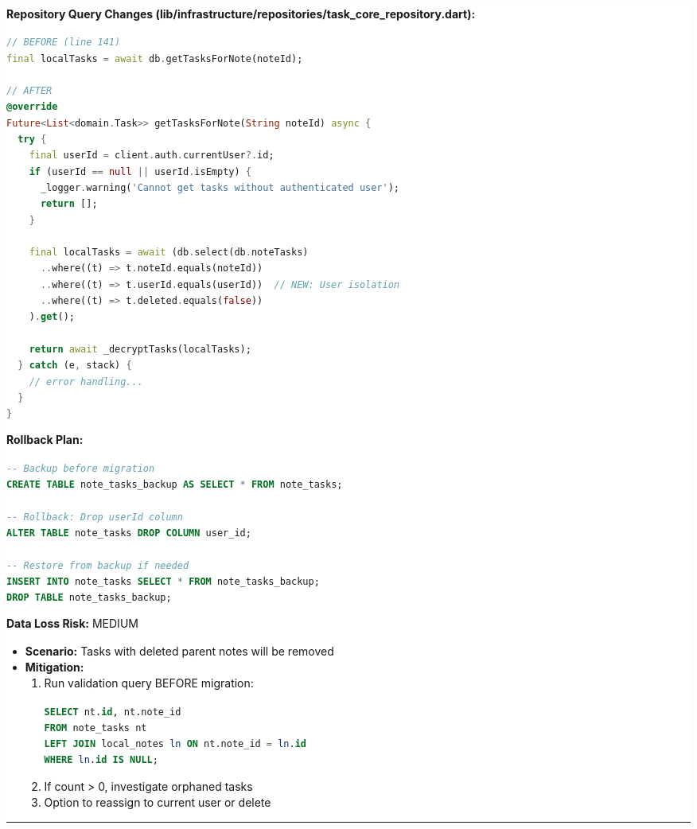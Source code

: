 **Repository Query Changes (lib/infrastructure/repositories/task_core_repository.dart):**
```dart
// BEFORE (line 141)
final localTasks = await db.getTasksForNote(noteId);

// AFTER
@override
Future<List<domain.Task>> getTasksForNote(String noteId) async {
  try {
    final userId = client.auth.currentUser?.id;
    if (userId == null || userId.isEmpty) {
      _logger.warning('Cannot get tasks without authenticated user');
      return [];
    }

    final localTasks = await (db.select(db.noteTasks)
      ..where((t) => t.noteId.equals(noteId))
      ..where((t) => t.userId.equals(userId))  // NEW: User isolation
      ..where((t) => t.deleted.equals(false))
    ).get();

    return await _decryptTasks(localTasks);
  } catch (e, stack) {
    // error handling...
  }
}
```

**Rollback Plan:**
```sql
-- Backup before migration
CREATE TABLE note_tasks_backup AS SELECT * FROM note_tasks;

-- Rollback: Drop userId column
ALTER TABLE note_tasks DROP COLUMN user_id;

-- Restore from backup if needed
INSERT INTO note_tasks SELECT * FROM note_tasks_backup;
DROP TABLE note_tasks_backup;
```

**Data Loss Risk:** MEDIUM
- **Scenario:** Tasks with deleted parent notes will be removed
- **Mitigation:**
  1. Run validation query BEFORE migration:
     ```sql
     SELECT nt.id, nt.note_id
     FROM note_tasks nt
     LEFT JOIN local_notes ln ON nt.note_id = ln.id
     WHERE ln.id IS NULL;
     ```
  2. If count > 0, investigate orphaned tasks
  3. Option to reassign to current user or delete

---